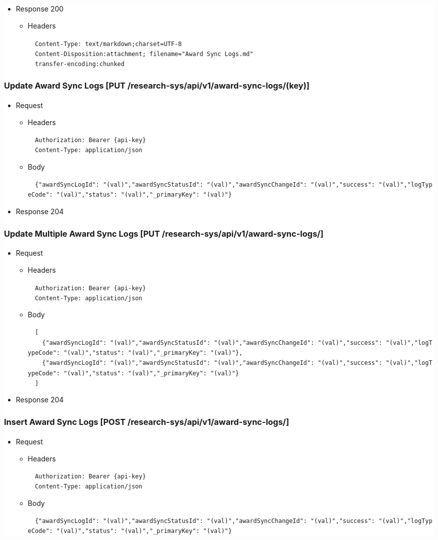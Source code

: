 + Response 200
    + Headers

            Content-Type: text/markdown;charset=UTF-8
            Content-Disposition:attachment; filename="Award Sync Logs.md"
            transfer-encoding:chunked


### Update Award Sync Logs [PUT /research-sys/api/v1/award-sync-logs/(key)]

+ Request

    + Headers

            Authorization: Bearer {api-key}   
            Content-Type: application/json

    + Body
    
            {"awardSyncLogId": "(val)","awardSyncStatusId": "(val)","awardSyncChangeId": "(val)","success": "(val)","logTypeCode": "(val)","status": "(val)","_primaryKey": "(val)"}
			
+ Response 204

### Update Multiple Award Sync Logs [PUT /research-sys/api/v1/award-sync-logs/]

+ Request

    + Headers

            Authorization: Bearer {api-key}   
            Content-Type: application/json

    + Body
    
            [
              {"awardSyncLogId": "(val)","awardSyncStatusId": "(val)","awardSyncChangeId": "(val)","success": "(val)","logTypeCode": "(val)","status": "(val)","_primaryKey": "(val)"},
              {"awardSyncLogId": "(val)","awardSyncStatusId": "(val)","awardSyncChangeId": "(val)","success": "(val)","logTypeCode": "(val)","status": "(val)","_primaryKey": "(val)"}
            ]
			
+ Response 204

### Insert Award Sync Logs [POST /research-sys/api/v1/award-sync-logs/]

+ Request

    + Headers

            Authorization: Bearer {api-key}   
            Content-Type: application/json

    + Body
    
            {"awardSyncLogId": "(val)","awardSyncStatusId": "(val)","awardSyncChangeId": "(val)","success": "(val)","logTypeCode": "(val)","status": "(val)","_primaryKey": "(val)"}
			